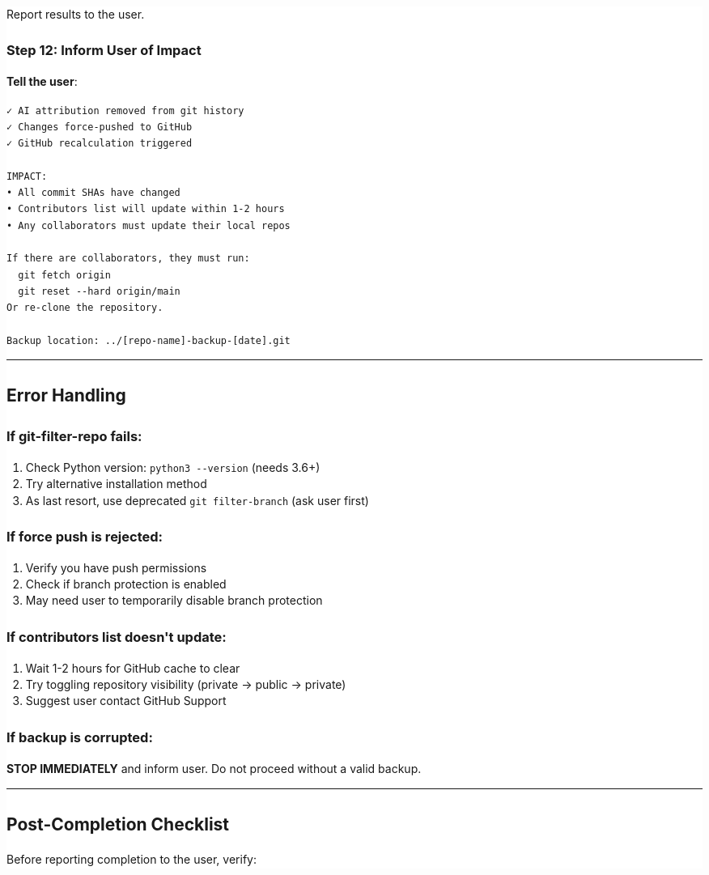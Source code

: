 Report results to the user.

### Step 12: Inform User of Impact

**Tell the user**:

```
✓ AI attribution removed from git history
✓ Changes force-pushed to GitHub
✓ GitHub recalculation triggered

IMPACT:
• All commit SHAs have changed
• Contributors list will update within 1-2 hours
• Any collaborators must update their local repos

If there are collaborators, they must run:
  git fetch origin
  git reset --hard origin/main
Or re-clone the repository.

Backup location: ../[repo-name]-backup-[date].git
```

---

## Error Handling

### If git-filter-repo fails:
1. Check Python version: `python3 --version` (needs 3.6+)
2. Try alternative installation method
3. As last resort, use deprecated `git filter-branch` (ask user first)

### If force push is rejected:
1. Verify you have push permissions
2. Check if branch protection is enabled
3. May need user to temporarily disable branch protection

### If contributors list doesn't update:
1. Wait 1-2 hours for GitHub cache to clear
2. Try toggling repository visibility (private → public → private)
3. Suggest user contact GitHub Support

### If backup is corrupted:
**STOP IMMEDIATELY** and inform user. Do not proceed without a valid backup.

---

## Post-Completion Checklist

Before reporting completion to the user, verify:
